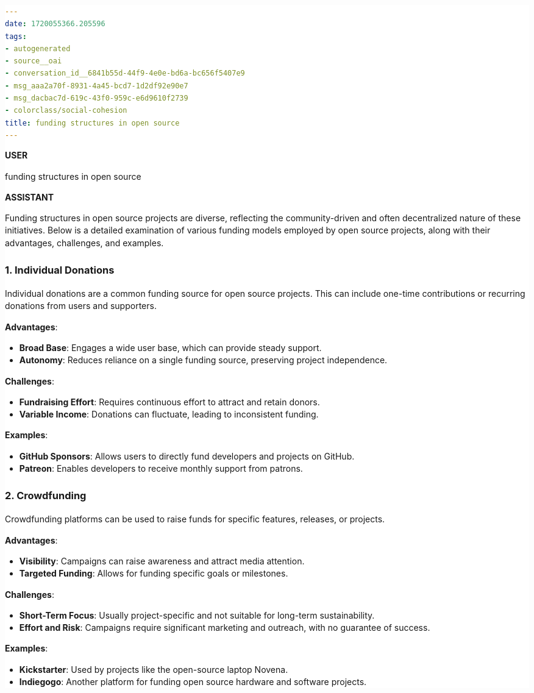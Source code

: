 ```yaml
---
date: 1720055366.205596
tags:
- autogenerated
- source__oai
- conversation_id__6841b55d-44f9-4e0e-bd6a-bc656f5407e9
- msg_aaa2a70f-8931-4a45-bcd7-1d2df92e90e7
- msg_dacbac7d-619c-43f0-959c-e6d9610f2739
- colorclass/social-cohesion
title: funding structures in open source
---
```


**USER**

funding structures in open source


**ASSISTANT**

Funding structures in open source projects are diverse, reflecting the community-driven and often decentralized nature of these initiatives. Below is a detailed examination of various funding models employed by open source projects, along with their advantages, challenges, and examples.

### 1. Individual Donations
Individual donations are a common funding source for open source projects. This can include one-time contributions or recurring donations from users and supporters.

**Advantages**:
- **Broad Base**: Engages a wide user base, which can provide steady support.
- **Autonomy**: Reduces reliance on a single funding source, preserving project independence.

**Challenges**:
- **Fundraising Effort**: Requires continuous effort to attract and retain donors.
- **Variable Income**: Donations can fluctuate, leading to inconsistent funding.

**Examples**:
- **GitHub Sponsors**: Allows users to directly fund developers and projects on GitHub.
- **Patreon**: Enables developers to receive monthly support from patrons.

### 2. Crowdfunding
Crowdfunding platforms can be used to raise funds for specific features, releases, or projects.

**Advantages**:
- **Visibility**: Campaigns can raise awareness and attract media attention.
- **Targeted Funding**: Allows for funding specific goals or milestones.

**Challenges**:
- **Short-Term Focus**: Usually project-specific and not suitable for long-term sustainability.
- **Effort and Risk**: Campaigns require significant marketing and outreach, with no guarantee of success.

**Examples**:
- **Kickstarter**: Used by projects like the open-source laptop Novena.
- **Indiegogo**: Another platform for funding open source hardware and software projects.
